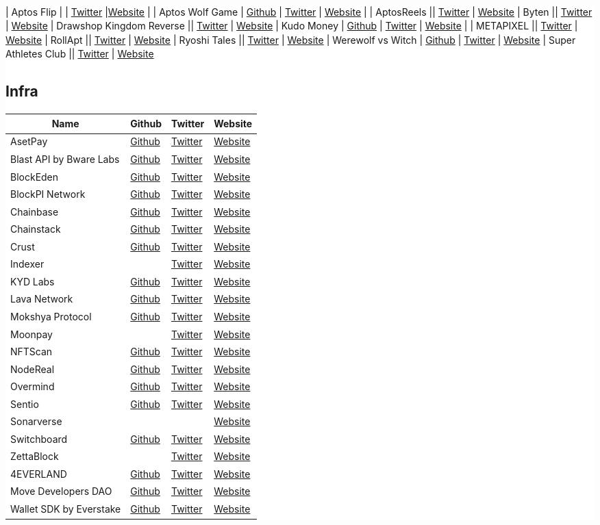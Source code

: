 | Aptos Flip | | [Twitter](https://twitter.com/aptosflip) |[Website](https://aptflip.com) |
| Aptos Wolf Game | [Github](https://github.com/aptoswolfgame) | [Twitter](https://twitter.com/wolfgameaptos) | [Website](https://wolfgameaptos.xyz/) |
| AptosReels || [Twitter](https://twitter.com/APToons_) | [Website](https://hello-world-aptoons.vercel.app/)
| Byten || [Twitter](https://twitter.com/BytenOfficial) | [Website](https://byten.io/)
| Drawshop Kingdom Reverse || [Twitter](https://twitter.com/DrawshopKingdom) | [Website](https://drawshop.io)
| Kudo Money | [Github](https://github.com/kudo-money) | [Twitter](https://twitter.com/kudomoney) | [Website](https://www.ludopro.app/) |
| METAPIXEL || [Twitter](https://twitter.com/METAPIXEL) | [Website](https://metapixel.io/)
| RollApt || [Twitter](https://twitter.com/rollapt) | [Website](https://rollapt.xyz/)
| Ryoshi Tales || [Twitter](https://twitter.com/RyoshiTales) | [Website](https://ryoshitales.io)
| Werewolf vs Witch | [Github](https://github.com/werewolfandwitch/aptos_werewolfandwitch) | [Twitter](https://twitter.com/AWW_xyz) | [Website](https://werewolfandwitch.xyz/)
| Super Athletes Club || [Twitter](https://twitter.com/sacnft_official) | [Website](https://sac-nft.com/)

## Infra
| Name | Github  | Twitter | Website |
|------|---------|---------|---------|
| AsetPay | [Github](https://github.com/AsetPay) | [Twitter](https://twitter.com/AsetPay) | [Website](https://www.asetpay.org)
| Blast API by Bware Labs | [Github](https://github.com/bwarelabs) | [Twitter](https://twitter.com/blastapi) | [Website](https://blastapi.io/)
| BlockEden | [Github](https://github.com/blockedenhq) | [Twitter](https://twitter.com/BlockEdenHQ) | [Website](https://blockeden.xyz/)
| BlockPI Network | [Github](https://github.com/BlockPILabs) | [Twitter](https://twitter.com/RealBlockPI) | [Website](https://blockpi.io/)
| Chainbase | [Github](https://github.com/chainbase-labs) | [Twitter](https://twitter.com/ChainbaseOnline) | [Website](https://chainbase.online/)
| Chainstack | [Github](https://github.com/chainstack) | [Twitter](https://twitter.com/ChainstackHQ) | [Website](https://chainstack.com/build-better-with-aptos/)
| Crust | [Github](https://github.com/crustio) | [Twitter](https://twitter.com/CrustNetwork) | [Website](https://crust.network/)
| Indexer || [Twitter](https://twitter.com/indexer_xyz) | [Website](https://indexer.xyz/)
| KYD Labs | [Github](https://github.com/kydlabs) | [Twitter](https://twitter.com/kydlabs) | [Website](https://kyd.to/NjbAOYiS)
| Lava Network | [Github](https://github.com/lavanet) | [Twitter](https://twitter.com/lavanetxyz) | [Website](https://lavanet.xyz)
| Mokshya Protocol | [Github](https://github.com/mokshyaprotocol) | [Twitter](https://twitter.com/MokshyaProtocol) | [Website](https://mokshya.io/)
| Moonpay || [Twitter](https://twitter.com/moonpay) | [Website](https://www.moonpay.com/)
| NFTScan | [Github](https://github.com/nftscan-official) | [Twitter](https://twitter.com/nftscan_com) | [Website](https://aptos.nftscan.com/) |
| NodeReal | [Github](https://github.com/node-real) | [Twitter](https://twitter.com/Nodereal_io) | [Website](https://nodereal.io/)
| Overmind | [Github](https://github.com/overmind-xyz) | [Twitter](https://twitter.com/overmind_xyz) | [Website](https://overmind.xyz)
| Sentio | [Github](https://github.com/sentioxyz) | [Twitter](https://twitter.com/sentioxyz) | [Website](https://sentio.xyz/)
| Sonarverse ||| [Website](https://www.sonarverse.com/)
| Switchboard | [Github](https://github.com/switchboard-xyz) | [Twitter](https://twitter.com/switchboardxyz) | [Website](https://switchboard.xyz/)
| ZettaBlock || [Twitter](https://twitter.com/ZettaBlockHQ) | [Website](https://www.zettablock.com/)
| 4EVERLAND | [Github](https://github.com/4everland) | [Twitter](https://twitter.com/4everland_org) | [Website](https://www.4everland.org/)
| Move Developers DAO | [Github](https://github.com/movedevelopersdao) | [Twitter](https://twitter.com/MoveBuilders) | [Website](https://movedevelopers.com/) |
| Wallet SDK by Everstake | [Github](https://github.com/everstake/wallet-sdk) | [Twitter](https://twitter.com/everstake_pool) | [Website](https://wallet-sdk.everstake.one)
